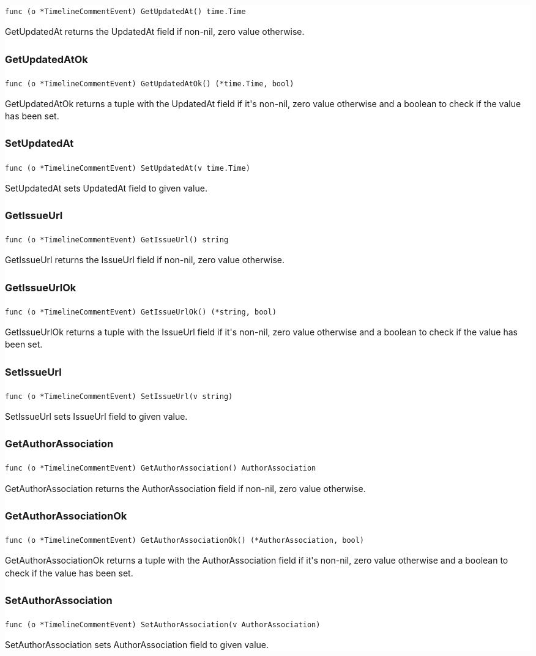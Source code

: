 `func (o *TimelineCommentEvent) GetUpdatedAt() time.Time`

GetUpdatedAt returns the UpdatedAt field if non-nil, zero value otherwise.

### GetUpdatedAtOk

`func (o *TimelineCommentEvent) GetUpdatedAtOk() (*time.Time, bool)`

GetUpdatedAtOk returns a tuple with the UpdatedAt field if it's non-nil, zero value otherwise
and a boolean to check if the value has been set.

### SetUpdatedAt

`func (o *TimelineCommentEvent) SetUpdatedAt(v time.Time)`

SetUpdatedAt sets UpdatedAt field to given value.


### GetIssueUrl

`func (o *TimelineCommentEvent) GetIssueUrl() string`

GetIssueUrl returns the IssueUrl field if non-nil, zero value otherwise.

### GetIssueUrlOk

`func (o *TimelineCommentEvent) GetIssueUrlOk() (*string, bool)`

GetIssueUrlOk returns a tuple with the IssueUrl field if it's non-nil, zero value otherwise
and a boolean to check if the value has been set.

### SetIssueUrl

`func (o *TimelineCommentEvent) SetIssueUrl(v string)`

SetIssueUrl sets IssueUrl field to given value.


### GetAuthorAssociation

`func (o *TimelineCommentEvent) GetAuthorAssociation() AuthorAssociation`

GetAuthorAssociation returns the AuthorAssociation field if non-nil, zero value otherwise.

### GetAuthorAssociationOk

`func (o *TimelineCommentEvent) GetAuthorAssociationOk() (*AuthorAssociation, bool)`

GetAuthorAssociationOk returns a tuple with the AuthorAssociation field if it's non-nil, zero value otherwise
and a boolean to check if the value has been set.

### SetAuthorAssociation

`func (o *TimelineCommentEvent) SetAuthorAssociation(v AuthorAssociation)`

SetAuthorAssociation sets AuthorAssociation field to given value.
